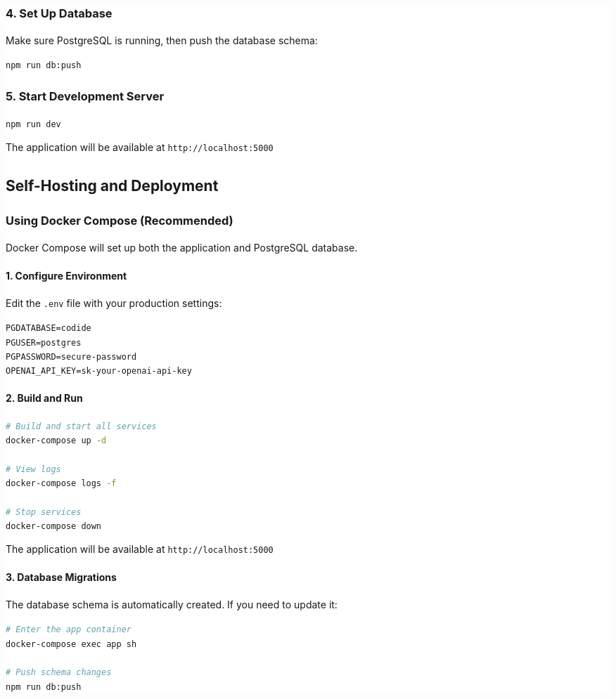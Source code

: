 ### 4. Set Up Database

Make sure PostgreSQL is running, then push the database schema:

```bash
npm run db:push
```

### 5. Start Development Server

```bash
npm run dev
```

The application will be available at `http://localhost:5000`

## Self-Hosting and Deployment

### Using Docker Compose (Recommended)

Docker Compose will set up both the application and PostgreSQL database.

#### 1. Configure Environment

Edit the `.env` file with your production settings:

```env
PGDATABASE=codide
PGUSER=postgres
PGPASSWORD=secure-password
OPENAI_API_KEY=sk-your-openai-api-key
```

#### 2. Build and Run

```bash
# Build and start all services
docker-compose up -d

# View logs
docker-compose logs -f

# Stop services
docker-compose down
```

The application will be available at `http://localhost:5000`

#### 3. Database Migrations

The database schema is automatically created. If you need to update it:

```bash
# Enter the app container
docker-compose exec app sh

# Push schema changes
npm run db:push
```
